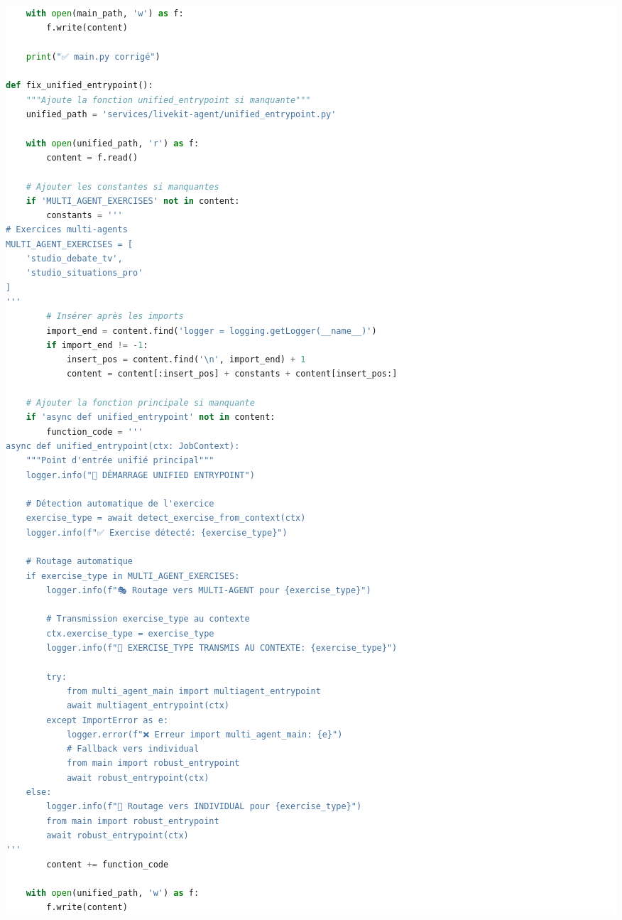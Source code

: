 ```python
    with open(main_path, 'w') as f:
        f.write(content)
    
    print("✅ main.py corrigé")

def fix_unified_entrypoint():
    """Ajoute la fonction unified_entrypoint si manquante"""
    unified_path = 'services/livekit-agent/unified_entrypoint.py'
    
    with open(unified_path, 'r') as f:
        content = f.read()
    
    # Ajouter les constantes si manquantes
    if 'MULTI_AGENT_EXERCISES' not in content:
        constants = '''
# Exercices multi-agents
MULTI_AGENT_EXERCISES = [
    'studio_debate_tv',
    'studio_situations_pro'
]
'''
        # Insérer après les imports
        import_end = content.find('logger = logging.getLogger(__name__)')
        if import_end != -1:
            insert_pos = content.find('\n', import_end) + 1
            content = content[:insert_pos] + constants + content[insert_pos:]
    
    # Ajouter la fonction principale si manquante
    if 'async def unified_entrypoint' not in content:
        function_code = '''
async def unified_entrypoint(ctx: JobContext):
    """Point d'entrée unifié principal"""
    logger.info("🎯 DÉMARRAGE UNIFIED ENTRYPOINT")
    
    # Détection automatique de l'exercice
    exercise_type = await detect_exercise_from_context(ctx)
    logger.info(f"✅ Exercise détecté: {exercise_type}")
    
    # Routage automatique
    if exercise_type in MULTI_AGENT_EXERCISES:
        logger.info(f"🎭 Routage vers MULTI-AGENT pour {exercise_type}")
        
        # Transmission exercise_type au contexte
        ctx.exercise_type = exercise_type
        logger.info(f"🔗 EXERCISE_TYPE TRANSMIS AU CONTEXTE: {exercise_type}")
        
        try:
            from multi_agent_main import multiagent_entrypoint
            await multiagent_entrypoint(ctx)
        except ImportError as e:
            logger.error(f"❌ Erreur import multi_agent_main: {e}")
            # Fallback vers individual
            from main import robust_entrypoint
            await robust_entrypoint(ctx)
    else:
        logger.info(f"👤 Routage vers INDIVIDUAL pour {exercise_type}")
        from main import robust_entrypoint
        await robust_entrypoint(ctx)
'''
        content += function_code
    
    with open(unified_path, 'w') as f:
        f.write(content)
```
